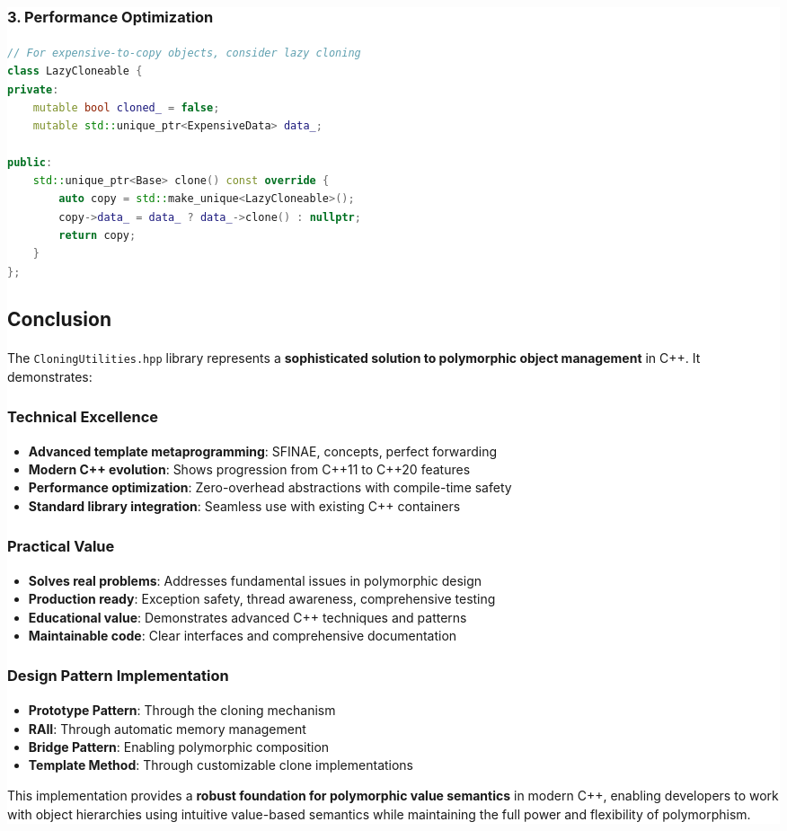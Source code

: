 ### 3. Performance Optimization

```cpp
// For expensive-to-copy objects, consider lazy cloning
class LazyCloneable {
private:
    mutable bool cloned_ = false;
    mutable std::unique_ptr<ExpensiveData> data_;
    
public:
    std::unique_ptr<Base> clone() const override {
        auto copy = std::make_unique<LazyCloneable>();
        copy->data_ = data_ ? data_->clone() : nullptr;
        return copy;
    }
};
```

## Conclusion

The `CloningUtilities.hpp` library represents a **sophisticated solution to polymorphic object management** in C++. It demonstrates:

### Technical Excellence
- **Advanced template metaprogramming**: SFINAE, concepts, perfect forwarding
- **Modern C++ evolution**: Shows progression from C++11 to C++20 features
- **Performance optimization**: Zero-overhead abstractions with compile-time safety
- **Standard library integration**: Seamless use with existing C++ containers

### Practical Value
- **Solves real problems**: Addresses fundamental issues in polymorphic design
- **Production ready**: Exception safety, thread awareness, comprehensive testing
- **Educational value**: Demonstrates advanced C++ techniques and patterns
- **Maintainable code**: Clear interfaces and comprehensive documentation

### Design Pattern Implementation
- **Prototype Pattern**: Through the cloning mechanism
- **RAII**: Through automatic memory management
- **Bridge Pattern**: Enabling polymorphic composition
- **Template Method**: Through customizable clone implementations

This implementation provides a **robust foundation for polymorphic value semantics** in modern C++, enabling developers to work with object hierarchies using intuitive value-based semantics while maintaining the full power and flexibility of polymorphism.